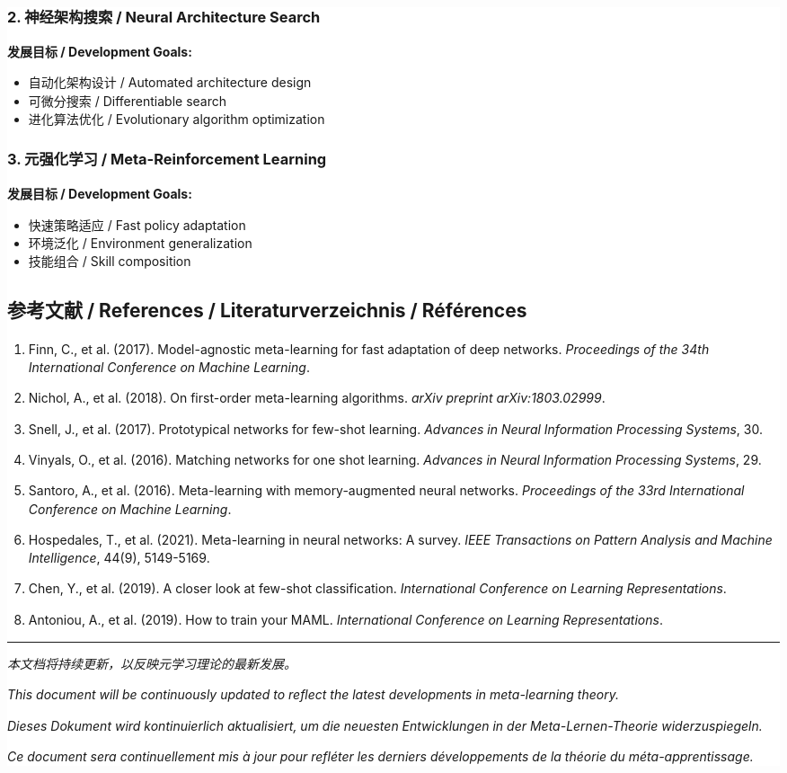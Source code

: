 ### 2. 神经架构搜索 / Neural Architecture Search

**发展目标 / Development Goals:**

- 自动化架构设计 / Automated architecture design
- 可微分搜索 / Differentiable search
- 进化算法优化 / Evolutionary algorithm optimization

### 3. 元强化学习 / Meta-Reinforcement Learning

**发展目标 / Development Goals:**

- 快速策略适应 / Fast policy adaptation
- 环境泛化 / Environment generalization
- 技能组合 / Skill composition

## 参考文献 / References / Literaturverzeichnis / Références

1. Finn, C., et al. (2017). Model-agnostic meta-learning for fast adaptation of deep networks. *Proceedings of the 34th International Conference on Machine Learning*.

2. Nichol, A., et al. (2018). On first-order meta-learning algorithms. *arXiv preprint arXiv:1803.02999*.

3. Snell, J., et al. (2017). Prototypical networks for few-shot learning. *Advances in Neural Information Processing Systems*, 30.

4. Vinyals, O., et al. (2016). Matching networks for one shot learning. *Advances in Neural Information Processing Systems*, 29.

5. Santoro, A., et al. (2016). Meta-learning with memory-augmented neural networks. *Proceedings of the 33rd International Conference on Machine Learning*.

6. Hospedales, T., et al. (2021). Meta-learning in neural networks: A survey. *IEEE Transactions on Pattern Analysis and Machine Intelligence*, 44(9), 5149-5169.

7. Chen, Y., et al. (2019). A closer look at few-shot classification. *International Conference on Learning Representations*.

8. Antoniou, A., et al. (2019). How to train your MAML. *International Conference on Learning Representations*.

---

*本文档将持续更新，以反映元学习理论的最新发展。*

*This document will be continuously updated to reflect the latest developments in meta-learning theory.*

*Dieses Dokument wird kontinuierlich aktualisiert, um die neuesten Entwicklungen in der Meta-Lernen-Theorie widerzuspiegeln.*

*Ce document sera continuellement mis à jour pour refléter les derniers développements de la théorie du méta-apprentissage.*
